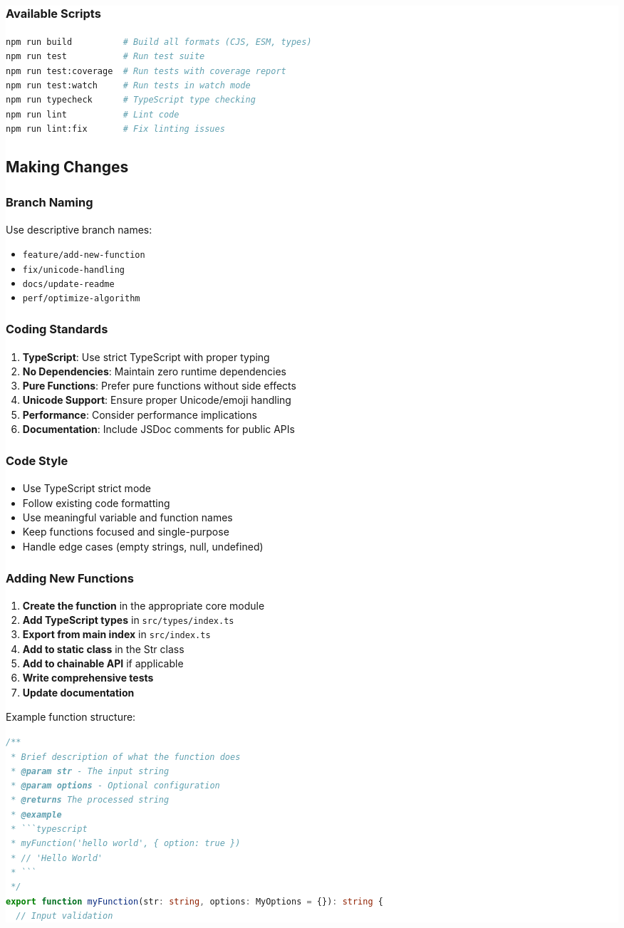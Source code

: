 ### Available Scripts

```bash
npm run build          # Build all formats (CJS, ESM, types)
npm run test           # Run test suite
npm run test:coverage  # Run tests with coverage report
npm run test:watch     # Run tests in watch mode
npm run typecheck      # TypeScript type checking
npm run lint           # Lint code
npm run lint:fix       # Fix linting issues
```

## Making Changes

### Branch Naming

Use descriptive branch names:
- `feature/add-new-function`
- `fix/unicode-handling`
- `docs/update-readme`
- `perf/optimize-algorithm`

### Coding Standards

1. **TypeScript**: Use strict TypeScript with proper typing
2. **No Dependencies**: Maintain zero runtime dependencies
3. **Pure Functions**: Prefer pure functions without side effects
4. **Unicode Support**: Ensure proper Unicode/emoji handling
5. **Performance**: Consider performance implications
6. **Documentation**: Include JSDoc comments for public APIs

### Code Style

- Use TypeScript strict mode
- Follow existing code formatting
- Use meaningful variable and function names
- Keep functions focused and single-purpose
- Handle edge cases (empty strings, null, undefined)

### Adding New Functions

1. **Create the function** in the appropriate core module
2. **Add TypeScript types** in `src/types/index.ts`
3. **Export from main index** in `src/index.ts`
4. **Add to static class** in the Str class
5. **Add to chainable API** if applicable
6. **Write comprehensive tests**
7. **Update documentation**

Example function structure:
```typescript
/**
 * Brief description of what the function does
 * @param str - The input string
 * @param options - Optional configuration
 * @returns The processed string
 * @example
 * ```typescript
 * myFunction('hello world', { option: true })
 * // 'Hello World'
 * ```
 */
export function myFunction(str: string, options: MyOptions = {}): string {
  // Input validation
```